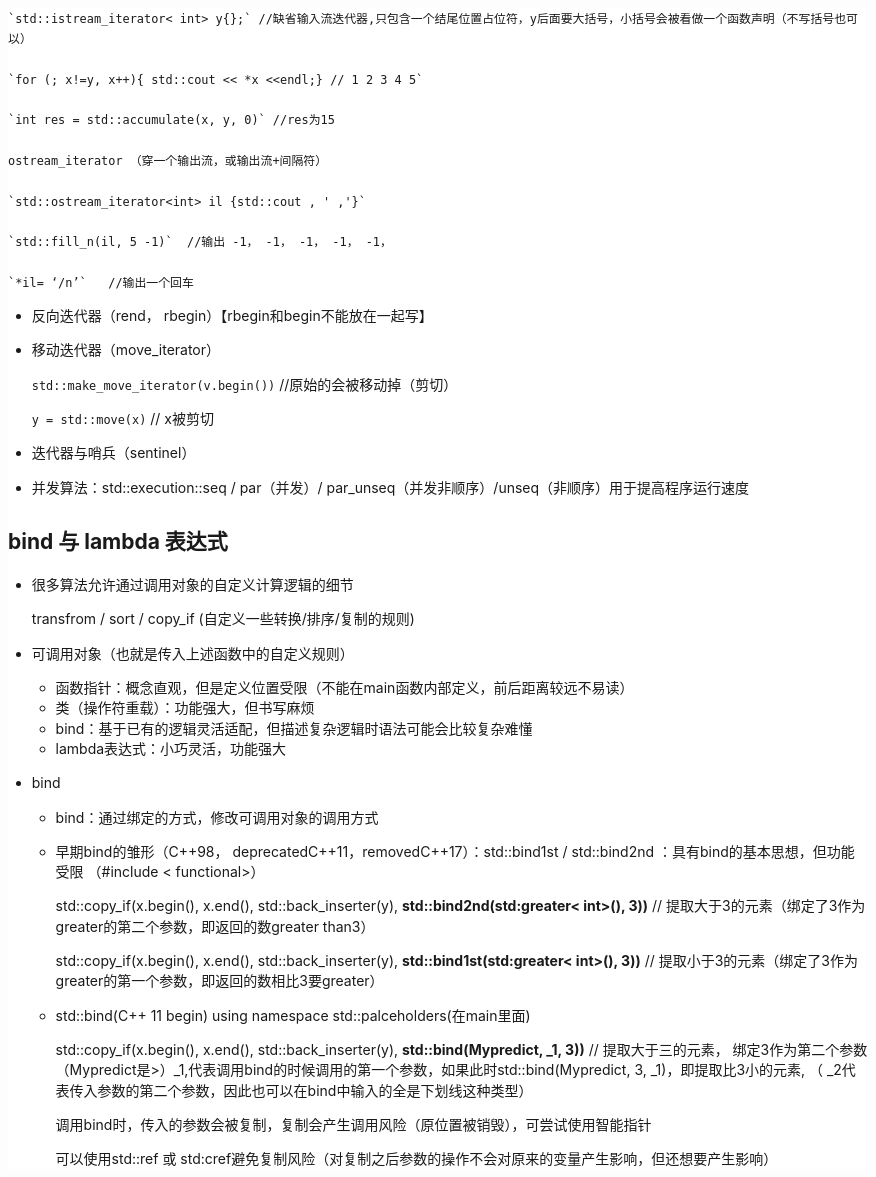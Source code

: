     `std::istream_iterator< int> y{};` //缺省输入流迭代器,只包含一个结尾位置占位符，y后面要大括号，小括号会被看做一个函数声明（不写括号也可以）

    `for (; x!=y, x++){ std::cout << *x <<endl;} // 1 2 3 4 5`

    `int res = std::accumulate(x, y, 0)` //res为15

    ostream_iterator （穿一个输出流，或输出流+间隔符）

    `std::ostream_iterator<int> il {std::cout , ' ,'}`

    `std::fill_n(il, 5 -1)`  //输出 -1， -1， -1， -1， -1， 

    `*il= ‘/n’`   //输出一个回车

  - 反向迭代器（rend， rbegin）【rbegin和begin不能放在一起写】

  - 移动迭代器（move_iterator）

    `std::make_move_iterator(v.begin())` //原始的会被移动掉（剪切）

    `y = std::move(x)` // x被剪切

- 迭代器与哨兵（sentinel）

- 并发算法：std::execution::seq / par（并发）/ par_unseq（并发非顺序）/unseq（非顺序）用于提高程序运行速度

 ## bind 与 lambda 表达式

- 很多算法允许通过调用对象的自定义计算逻辑的细节

  transfrom / sort / copy_if  (自定义一些转换/排序/复制的规则)

- 可调用对象（也就是传入上述函数中的自定义规则）

  - 函数指针：概念直观，但是定义位置受限（不能在main函数内部定义，前后距离较远不易读）
  - 类（操作符重载）：功能强大，但书写麻烦
  - bind：基于已有的逻辑灵活适配，但描述复杂逻辑时语法可能会比较复杂难懂
  - lambda表达式：小巧灵活，功能强大

- bind

  - bind：通过绑定的方式，修改可调用对象的调用方式

  - 早期bind的雏形（C++98， deprecatedC++11，removedC++17）：std::bind1st / std::bind2nd  ：具有bind的基本思想，但功能受限 （#include < functional>）

    std::copy_if(x.begin(), x.end(), std::back_inserter(y), **std::bind2nd(std:greater< int>(), 3))** // 提取大于3的元素（绑定了3作为greater的第二个参数，即返回的数greater than3）

    std::copy_if(x.begin(), x.end(), std::back_inserter(y), **std::bind1st(std:greater< int>(), 3))** // 提取小于3的元素（绑定了3作为greater的第一个参数，即返回的数相比3要greater）

  - std::bind(C++ 11 begin)  using namespace std::palceholders(在main里面)

    std::copy_if(x.begin(), x.end(), std::back_inserter(y), **std::bind(Mypredict, _1, 3))**  // 提取大于三的元素， 绑定3作为第二个参数（Mypredict是>）_1,代表调用bind的时候调用的第一个参数，如果此时std::bind(Mypredict, 3, _1)，即提取比3小的元素, （ _2代表传入参数的第二个参数，因此也可以在bind中输入的全是下划线这种类型）

    调用bind时，传入的参数会被复制，复制会产生调用风险（原位置被销毁），可尝试使用智能指针

    可以使用std::ref 或 std:cref避免复制风险（对复制之后参数的操作不会对原来的变量产生影响，但还想要产生影响）
